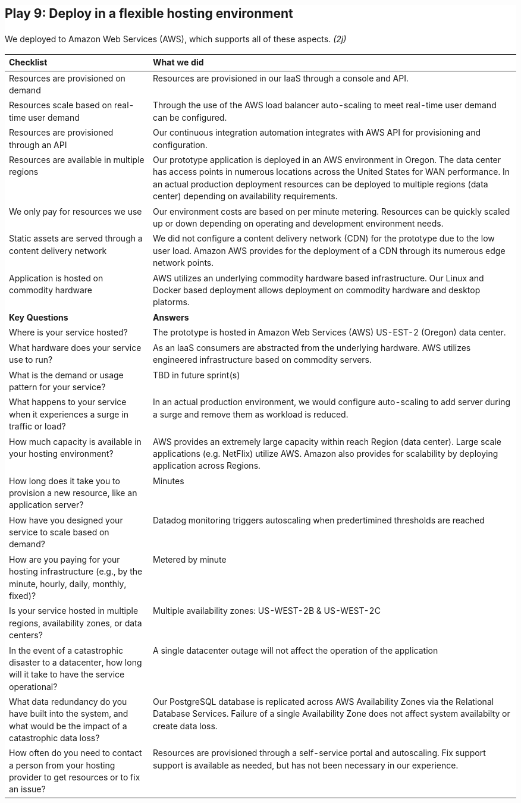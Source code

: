 ## Play 9: Deploy in a flexible hosting environment
We deployed to Amazon Web Services (AWS), which supports all of these aspects.  *(2j)*

**Checklist** |**What we did**
:------------- |:-------------
Resources are provisioned on demand | Resources are provisioned in our IaaS through a console and API.
Resources scale based on real-time user demand |  Through the use of the AWS load balancer auto-scaling to meet real-time user demand can be configured. 
Resources are provisioned through an API | Our continuous integration automation integrates with AWS API for provisioning and configuration.
Resources are available in multiple regions| Our prototype application is deployed in an AWS environment in Oregon. The data center has access points in numerous locations across the United States for WAN performance. In an actual production deployment resources can be deployed to multiple regions (data center) depending on availability requirements.
We only pay for resources we use | Our environment costs are based on per minute metering. Resources can be quickly scaled up or down depending on operating and development environment needs.
Static assets are served through a content delivery network | We did not configure a content delivery network (CDN) for the prototype due to the low user load. Amazon AWS provides for the deployment of a CDN through its numerous edge network points.
Application is hosted on commodity hardware| AWS utilizes an underlying commodity hardware based infrastructure. Our Linux and Docker based deployment allows deployment on commodity hardware and desktop platorms.
**Key Questions** |**Answers**
Where is your service hosted? | The prototype is hosted in Amazon Web Services (AWS) US-EST-2 (Oregon) data center.
What hardware does your service use to run? | As an IaaS consumers are abstracted from the underlying hardware. AWS utilizes engineered infrastructure based on commodity servers.
What is the demand or usage pattern for your service? | TBD in future sprint(s)
What happens to your service when it experiences a surge in traffic or load? | In an actual production environment, we would configure auto-scaling to add server during a surge and remove them as workload is reduced.
How much capacity is available in your hosting environment? | AWS provides an extremely large capacity within reach Region (data center). Large scale applications (e.g. NetFlix) utilize AWS. Amazon also provides for scalability by deploying application across Regions.
How long does it take you to provision a new resource, like an application server? | Minutes
How have you designed your service to scale based on demand? | Datadog monitoring triggers autoscaling when predertimined thresholds are reached
How are you paying for your hosting infrastructure (e.g., by the minute, hourly, daily, monthly, fixed)? | Metered by minute
Is your service hosted in multiple regions, availability zones, or data centers? | Multiple availability zones: US-WEST-2B & US-WEST-2C
In the event of a catastrophic disaster to a datacenter, how long will it take to have the service operational? | A single datacenter outage will not affect the operation of the application
What data redundancy do you have built into the system, and what would be the impact of a catastrophic data loss? | Our PostgreSQL database is replicated across AWS Availability Zones via the Relational Database Services. Failure of a single Availability Zone does not affect system availabilty or create data loss.
How often do you need to contact a person from your hosting provider to get resources or to fix an issue? | Resources are provisioned through a self-service portal and autoscaling. Fix support support is available as needed, but has not been necessary in our experience.
